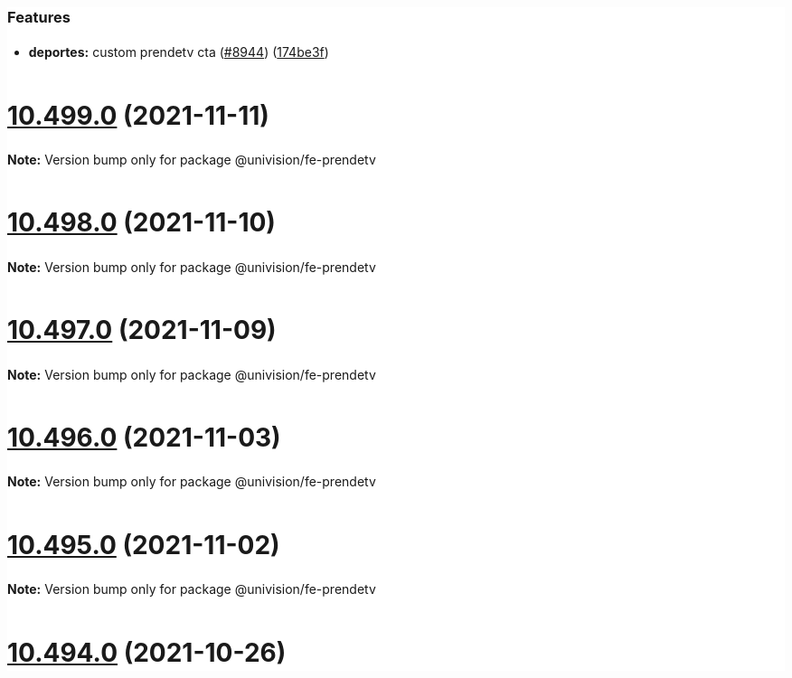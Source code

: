 
### Features

* **deportes:** custom prendetv cta ([#8944](https://github.com/univision/univision-fe/issues/8944)) ([174be3f](https://github.com/univision/univision-fe/commit/174be3f05e2fb372689ef5372628d6424d29dce1))





# [10.499.0](https://github.com/univision/univision-fe/compare/v10.498.0...v10.499.0) (2021-11-11)

**Note:** Version bump only for package @univision/fe-prendetv





# [10.498.0](https://github.com/univision/univision-fe/compare/v10.497.0...v10.498.0) (2021-11-10)

**Note:** Version bump only for package @univision/fe-prendetv





# [10.497.0](https://github.com/univision/univision-fe/compare/v10.496.0...v10.497.0) (2021-11-09)

**Note:** Version bump only for package @univision/fe-prendetv





# [10.496.0](https://github.com/univision/univision-fe/compare/v10.495.0...v10.496.0) (2021-11-03)

**Note:** Version bump only for package @univision/fe-prendetv





# [10.495.0](https://github.com/univision/univision-fe/compare/v10.494.0...v10.495.0) (2021-11-02)

**Note:** Version bump only for package @univision/fe-prendetv





# [10.494.0](https://github.com/univision/univision-fe/compare/v10.493.0...v10.494.0) (2021-10-26)
